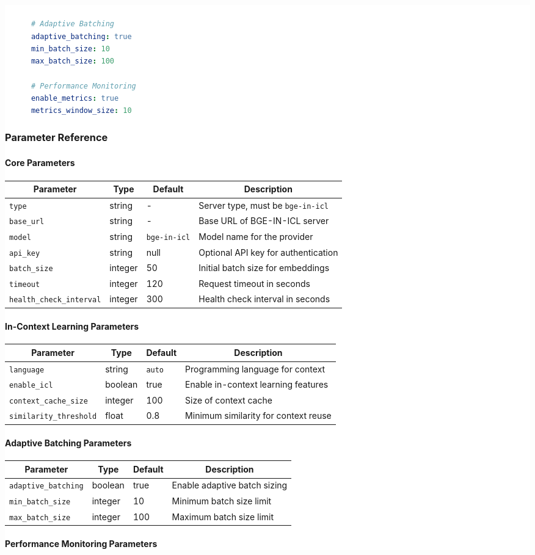 ```yaml
      
      # Adaptive Batching
      adaptive_batching: true
      min_batch_size: 10
      max_batch_size: 100
      
      # Performance Monitoring
      enable_metrics: true
      metrics_window_size: 10
```

### Parameter Reference

#### Core Parameters

| Parameter | Type | Default | Description |
|-----------|------|---------|-------------|
| `type` | string | - | Server type, must be `bge-in-icl` |
| `base_url` | string | - | Base URL of BGE-IN-ICL server |
| `model` | string | `bge-in-icl` | Model name for the provider |
| `api_key` | string | null | Optional API key for authentication |
| `batch_size` | integer | 50 | Initial batch size for embeddings |
| `timeout` | integer | 120 | Request timeout in seconds |
| `health_check_interval` | integer | 300 | Health check interval in seconds |

#### In-Context Learning Parameters

| Parameter | Type | Default | Description |
|-----------|------|---------|-------------|
| `language` | string | `auto` | Programming language for context |
| `enable_icl` | boolean | true | Enable in-context learning features |
| `context_cache_size` | integer | 100 | Size of context cache |
| `similarity_threshold` | float | 0.8 | Minimum similarity for context reuse |

#### Adaptive Batching Parameters

| Parameter | Type | Default | Description |
|-----------|------|---------|-------------|
| `adaptive_batching` | boolean | true | Enable adaptive batch sizing |
| `min_batch_size` | integer | 10 | Minimum batch size limit |
| `max_batch_size` | integer | 100 | Maximum batch size limit |

#### Performance Monitoring Parameters
